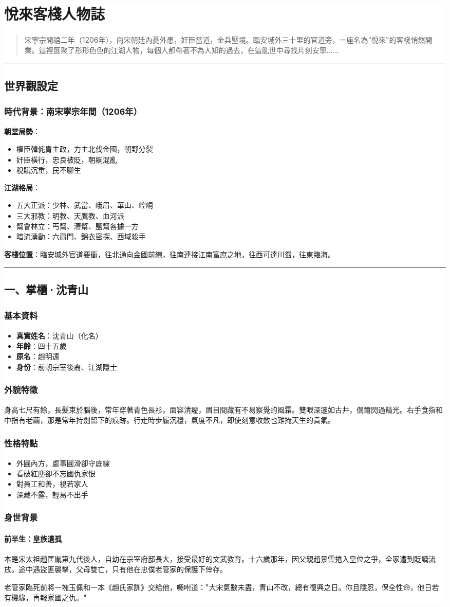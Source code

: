 # 悅來客棧人物誌

> 宋寧宗開禧二年（1206年），南宋朝廷內憂外患，奸臣當道，金兵壓境。臨安城外三十里的官道旁，一座名為"悅來"的客棧悄然開業。這裡匯聚了形形色色的江湖人物，每個人都帶著不為人知的過去，在這亂世中尋找片刻安寧……

---

## 世界觀設定

### 時代背景：南宋寧宗年間（1206年）

**朝堂局勢**：
- 權臣韓侂胄主政，力主北伐金國，朝野分裂
- 奸臣橫行，忠良被貶，朝綱混亂
- 稅賦沉重，民不聊生

**江湖格局**：
- 五大正派：少林、武當、峨眉、華山、崆峒
- 三大邪教：明教、天鷹教、血河派
- 幫會林立：丐幫、漕幫、鹽幫各據一方
- 暗流湧動：六扇門、錦衣密探、西域殺手

**客棧位置**：臨安城外官道要衝，往北通向金國前線，往南連接江南富庶之地，往西可達川蜀，往東臨海。

---

## 一、掌櫃 · 沈青山

### 基本資料
- **真實姓名**：沈青山（化名）
- **年齡**：四十五歲
- **原名**：趙明遠
- **身份**：前朝宗室後裔、江湖隱士

### 外貌特徵
身高七尺有餘，長髮束於腦後，常年穿著青色長衫，面容清癯，眉目間藏有不易察覺的風霜。雙眼深邃如古井，偶爾閃過精光。右手食指和中指有老繭，那是常年持劍留下的痕跡。行走時步履沉穩，氣度不凡，即使刻意收斂也難掩天生的貴氣。

### 性格特點
- 外圓內方，處事圓滑卻守底線
- 看破紅塵卻不忘國仇家恨
- 對員工和善，視若家人
- 深藏不露，輕易不出手

### 身世背景

#### 前半生：皇族遺孤
本是宋太祖趙匡胤第九代後人，自幼在宗室府邸長大，接受最好的文武教育。十六歲那年，因父親趙景雲捲入皇位之爭，全家遭到貶謫流放。途中遇盜匪襲擊，父母雙亡，只有他在忠僕老管家的保護下倖存。

老管家臨死前將一塊玉佩和一本《趙氏家訓》交給他，囑咐道："大宋氣數未盡，青山不改，總有復興之日。你且隱忍，保全性命，他日若有機緣，再報家國之仇。"

